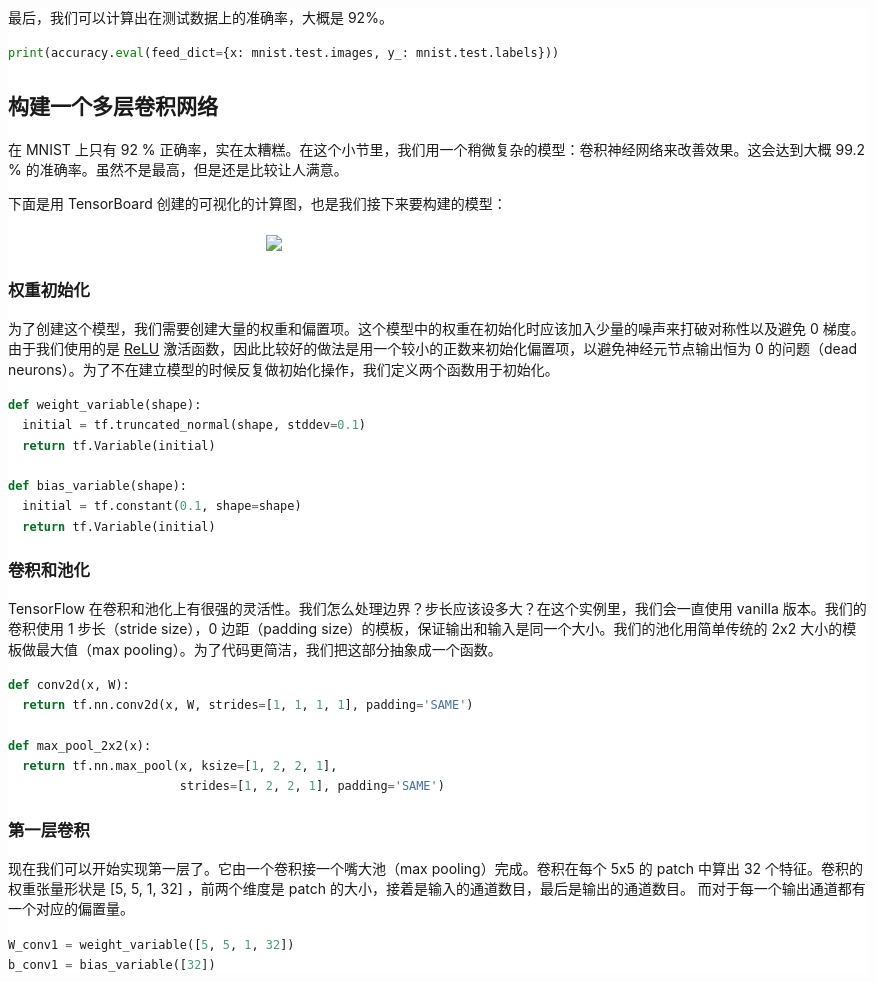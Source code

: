 最后，我们可以计算出在测试数据上的准确率，大概是 92%。


```python
print(accuracy.eval(feed_dict={x: mnist.test.images, y_: mnist.test.labels}))
```

## 构建一个多层卷积网络

在 MNIST 上只有 92 % 正确率，实在太糟糕。在这个小节里，我们用一个稍微复杂的模型：卷积神经网络来改善效果。这会达到大概 99.2 % 的准确率。虽然不是最高，但是还是比较让人满意。

下面是用 TensorBoard 创建的可视化的计算图，也是我们接下来要构建的模型：

<div style="width:40%; margin:auto; margin-bottom:10px; margin-top:20px;">
<img src="https://www.tensorflow.org/images/mnist_deep.png">
</div>

### 权重初始化

为了创建这个模型，我们需要创建大量的权重和偏置项。这个模型中的权重在初始化时应该加入少量的噪声来打破对称性以及避免 0 梯度。由于我们使用的是 [ReLU](https://en.wikipedia.org/wiki/Rectifier_(neural_networks)) 激活函数，因此比较好的做法是用一个较小的正数来初始化偏置项，以避免神经元节点输出恒为 0 的问题（dead neurons）。为了不在建立模型的时候反复做初始化操作，我们定义两个函数用于初始化。

```python
def weight_variable(shape):
  initial = tf.truncated_normal(shape, stddev=0.1)
  return tf.Variable(initial)

def bias_variable(shape):
  initial = tf.constant(0.1, shape=shape)
  return tf.Variable(initial)
```

### 卷积和池化

TensorFlow 在卷积和池化上有很强的灵活性。我们怎么处理边界？步长应该设多大？在这个实例里，我们会一直使用 vanilla 版本。我们的卷积使用 1 步长（stride size），0 边距（padding size）的模板，保证输出和输入是同一个大小。我们的池化用简单传统的 2x2 大小的模板做最大值（max pooling）。为了代码更简洁，我们把这部分抽象成一个函数。

```python
def conv2d(x, W):
  return tf.nn.conv2d(x, W, strides=[1, 1, 1, 1], padding='SAME')

def max_pool_2x2(x):
  return tf.nn.max_pool(x, ksize=[1, 2, 2, 1],
                        strides=[1, 2, 2, 1], padding='SAME')
```

### 第一层卷积

现在我们可以开始实现第一层了。它由一个卷积接一个嘴大池（max pooling）完成。卷积在每个 5x5 的 patch 中算出 32 个特征。卷积的权重张量形状是 [5, 5, 1, 32] ，前两个维度是 patch 的大小，接着是输入的通道数目，最后是输出的通道数目。 而对于每一个输出通道都有一个对应的偏置量。

```python
W_conv1 = weight_variable([5, 5, 1, 32])
b_conv1 = bias_variable([32])
```
